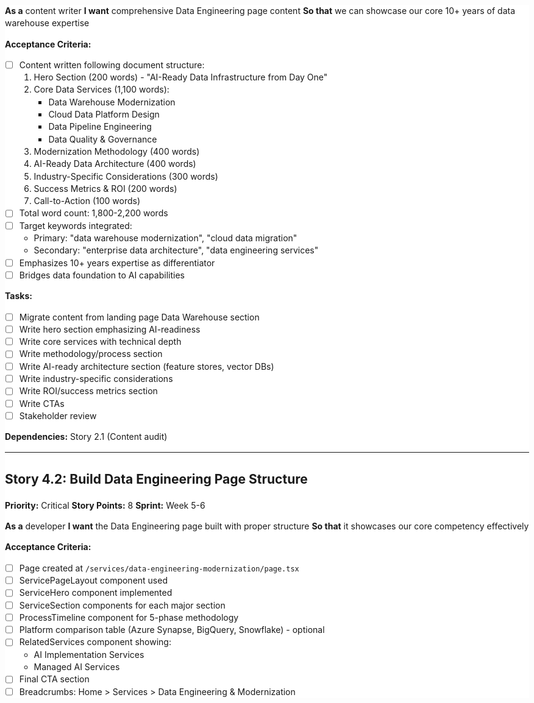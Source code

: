**As a** content writer
**I want** comprehensive Data Engineering page content
**So that** we can showcase our core 10+ years of data warehouse expertise

**Acceptance Criteria:**
- [ ] Content written following document structure:
  1. Hero Section (200 words) - "AI-Ready Data Infrastructure from Day One"
  2. Core Data Services (1,100 words):
     - Data Warehouse Modernization
     - Cloud Data Platform Design
     - Data Pipeline Engineering
     - Data Quality & Governance
  3. Modernization Methodology (400 words)
  4. AI-Ready Data Architecture (400 words)
  5. Industry-Specific Considerations (300 words)
  6. Success Metrics & ROI (200 words)
  7. Call-to-Action (100 words)
- [ ] Total word count: 1,800-2,200 words
- [ ] Target keywords integrated:
  - Primary: "data warehouse modernization", "cloud data migration"
  - Secondary: "enterprise data architecture", "data engineering services"
- [ ] Emphasizes 10+ years expertise as differentiator
- [ ] Bridges data foundation to AI capabilities

**Tasks:**
- [ ] Migrate content from landing page Data Warehouse section
- [ ] Write hero section emphasizing AI-readiness
- [ ] Write core services with technical depth
- [ ] Write methodology/process section
- [ ] Write AI-ready architecture section (feature stores, vector DBs)
- [ ] Write industry-specific considerations
- [ ] Write ROI/success metrics section
- [ ] Write CTAs
- [ ] Stakeholder review

**Dependencies:** Story 2.1 (Content audit)

---

## Story 4.2: Build Data Engineering Page Structure
**Priority:** Critical
**Story Points:** 8
**Sprint:** Week 5-6

**As a** developer
**I want** the Data Engineering page built with proper structure
**So that** it showcases our core competency effectively

**Acceptance Criteria:**
- [ ] Page created at `/services/data-engineering-modernization/page.tsx`
- [ ] ServicePageLayout component used
- [ ] ServiceHero component implemented
- [ ] ServiceSection components for each major section
- [ ] ProcessTimeline component for 5-phase methodology
- [ ] Platform comparison table (Azure Synapse, BigQuery, Snowflake) - optional
- [ ] RelatedServices component showing:
  - AI Implementation Services
  - Managed AI Services
- [ ] Final CTA section
- [ ] Breadcrumbs: Home > Services > Data Engineering & Modernization
